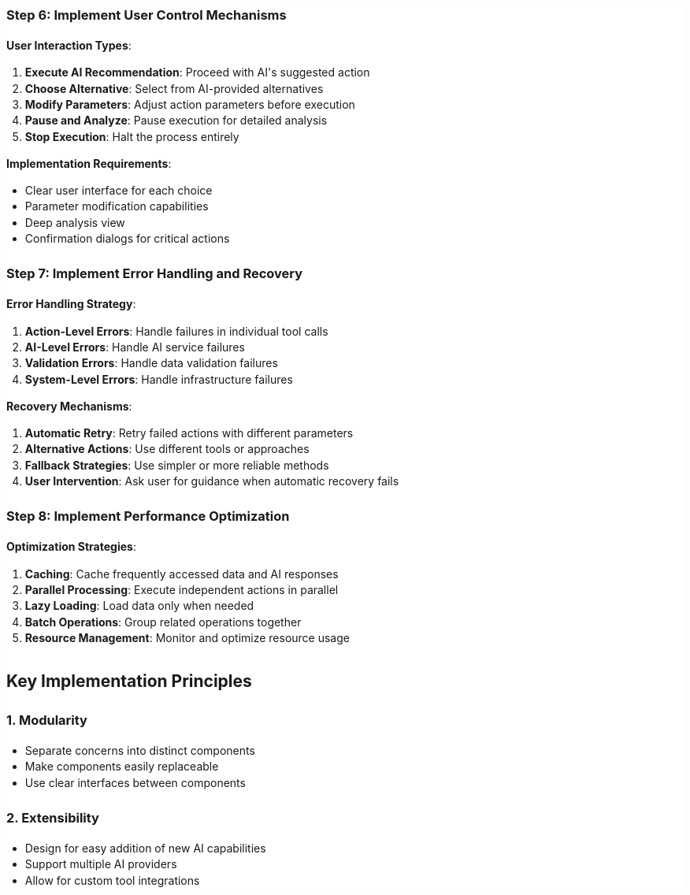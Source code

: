 ### Step 6: Implement User Control Mechanisms

**User Interaction Types**:

1. **Execute AI Recommendation**: Proceed with AI's suggested action
2. **Choose Alternative**: Select from AI-provided alternatives
3. **Modify Parameters**: Adjust action parameters before execution
4. **Pause and Analyze**: Pause execution for detailed analysis
5. **Stop Execution**: Halt the process entirely

**Implementation Requirements**:
- Clear user interface for each choice
- Parameter modification capabilities
- Deep analysis view
- Confirmation dialogs for critical actions

### Step 7: Implement Error Handling and Recovery

**Error Handling Strategy**:

1. **Action-Level Errors**: Handle failures in individual tool calls
2. **AI-Level Errors**: Handle AI service failures
3. **Validation Errors**: Handle data validation failures
4. **System-Level Errors**: Handle infrastructure failures

**Recovery Mechanisms**:

1. **Automatic Retry**: Retry failed actions with different parameters
2. **Alternative Actions**: Use different tools or approaches
3. **Fallback Strategies**: Use simpler or more reliable methods
4. **User Intervention**: Ask user for guidance when automatic recovery fails

### Step 8: Implement Performance Optimization

**Optimization Strategies**:

1. **Caching**: Cache frequently accessed data and AI responses
2. **Parallel Processing**: Execute independent actions in parallel
3. **Lazy Loading**: Load data only when needed
4. **Batch Operations**: Group related operations together
5. **Resource Management**: Monitor and optimize resource usage

## Key Implementation Principles

### 1. Modularity
- Separate concerns into distinct components
- Make components easily replaceable
- Use clear interfaces between components

### 2. Extensibility
- Design for easy addition of new AI capabilities
- Support multiple AI providers
- Allow for custom tool integrations
